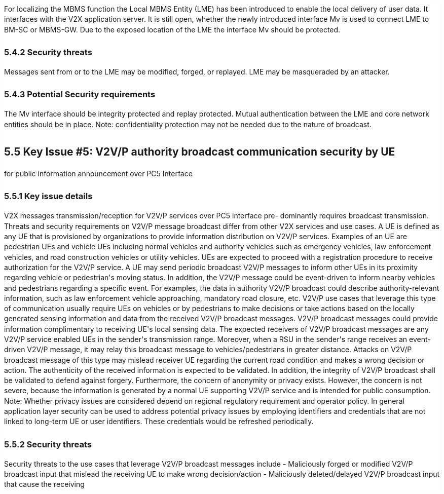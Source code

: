 For localizing the MBMS function the Local MBMS Entity (LME) has been
introduced to enable the local delivery of user data. It interfaces with the
V2X application server. It is still open, whether the newly introduced
interface Mv is used to connect LME to BM-SC or MBMS-GW.
Due to the exposed location of the LME the interface Mv should be protected.
### 5.4.2 Security threats
Messages sent from or to the LME may be modified, forged, or replayed.
LME may be masqueraded by an attacker.
### 5.4.3 Potential Security requirements
The Mv interface should be integrity protected and replay protected.
Mutual authentication between the LME and core network entities should be in
place.
Note: confidentiality protection may not be needed due to the nature of
broadcast.
## 5.5 Key Issue #5: V2V/P authority broadcast communication security by UE
for public information announcement over PC5 Interface
### 5.5.1 Key issue details
V2X messages transmission/reception for V2V/P services over PC5 interface pre-
dominantly requires broadcast transmission. Threats and security requirements
on V2V/P message broadcast differ from other V2X services and use cases.
A UE is defined as any UE that is provisioned by organizations to provide
information distribution on V2V/P services. Examples of an UE are pedestrian
UEs and vehicle UEs including normal vehicles and authority vehicles such as
emergency vehicles, law enforcement vehicles, and road construction vehicles
or utility vehicles. UEs are expected to proceed with a registration procedure
to receive authorization for the V2V/P service.
A UE may send periodic broadcast V2V/P messages to inform other UEs in its
proximity regarding vehicle or pedestrian's moving status. In addition, the
V2V/P message could be event-driven to inform nearby vehicles and pedestrians
regarding a specific event. For examples, the data in authority V2V/P
broadcast could describe authority-relevant information, such as law
enforcement vehicle approaching, mandatory road closure, etc.
V2V/P use cases that leverage this type of communication usually require UEs
on vehicles or by pedestrians to make decisions or take actions based on the
locally generated sensing information and data from the received V2V/P
broadcast messages. V2V/P broadcast messages could provide information
complimentary to receiving UE's local sensing data. The expected receivers of
V2V/P broadcast messages are any V2V/P service enabled UEs in the sender's
transmission range. Moreover, when a RSU in the sender's range receives an
event-driven V2V/P message, it may relay this broadcast message to
vehicles/pedestrians in greater distance.
Attacks on V2V/P broadcast message of this type may mislead receiver UE
regarding the current road condition and makes a wrong decision or action. The
authenticity of the received information is expected to be validated. In
addition, the integrity of V2V/P broadcast shall be validated to defend
against forgery. Furthermore, the concern of anonymity or privacy exists.
However, the concern is not severe, because the information is generated by a
normal UE supporting V2V/P service and is intended for public consumption.
Note: Whether privacy issues are considered depend on regional regulatory
requirement and operator policy. In general application layer security can be
used to address potential privacy issues by employing identifiers and
credentials that are not linked to long-term UE or user identifiers. These
credentials would be refreshed periodically.
### 5.5.2 Security threats
Security threats to the use cases that leverage V2V/P broadcast messages
include
\- Maliciously forged or modified V2V/P broadcast input that mislead the
receiving UE to make wrong decision/action
\- Maliciously deleted/delayed V2V/P broadcast input that cause the receiving